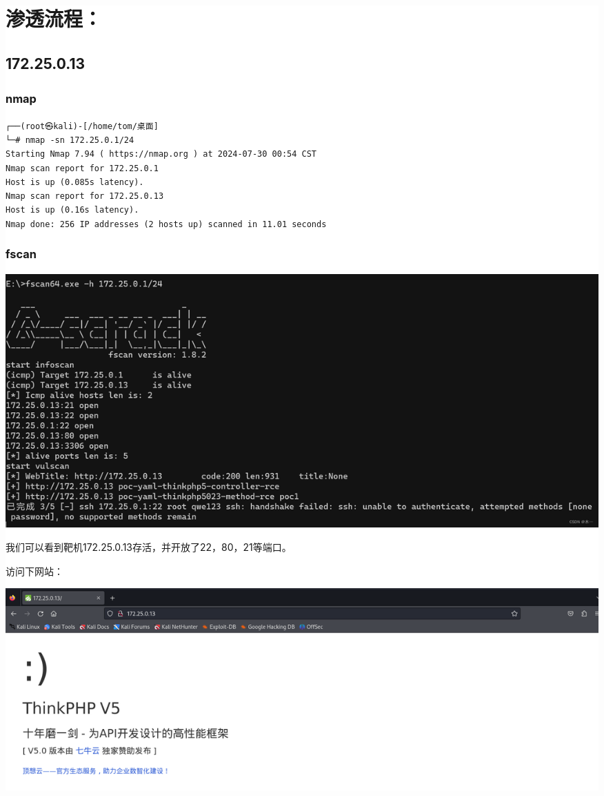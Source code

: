 
# 渗透流程：

## 172.25.0.13

### nmap

```
┌──(root㉿kali)-[/home/tom/桌面]
└─# nmap -sn 172.25.0.1/24
Starting Nmap 7.94 ( https://nmap.org ) at 2024-07-30 00:54 CST
Nmap scan report for 172.25.0.1
Host is up (0.085s latency).
Nmap scan report for 172.25.0.13
Host is up (0.16s latency).
Nmap done: 256 IP addresses (2 hosts up) scanned in 11.01 seconds
```

### fscan

![截图](a2e539d69d7f8cc981faf080413eec40.png)

我们可以看到靶机172.25.0.13存活，并开放了22，80，21等端口。

访问下网站：

![截图](765f4f7ce7ffbf447bc25c7348167f37.png)

